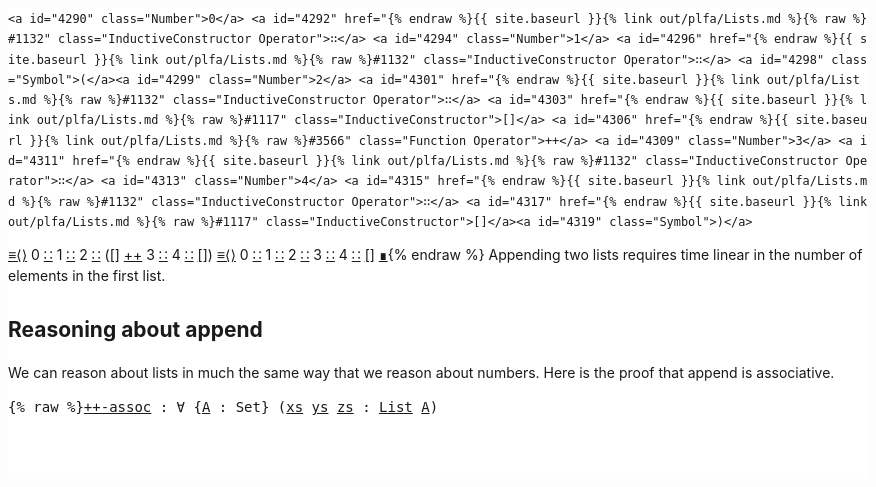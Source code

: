     <a id="4290" class="Number">0</a> <a id="4292" href="{% endraw %}{{ site.baseurl }}{% link out/plfa/Lists.md %}{% raw %}#1132" class="InductiveConstructor Operator">∷</a> <a id="4294" class="Number">1</a> <a id="4296" href="{% endraw %}{{ site.baseurl }}{% link out/plfa/Lists.md %}{% raw %}#1132" class="InductiveConstructor Operator">∷</a> <a id="4298" class="Symbol">(</a><a id="4299" class="Number">2</a> <a id="4301" href="{% endraw %}{{ site.baseurl }}{% link out/plfa/Lists.md %}{% raw %}#1132" class="InductiveConstructor Operator">∷</a> <a id="4303" href="{% endraw %}{{ site.baseurl }}{% link out/plfa/Lists.md %}{% raw %}#1117" class="InductiveConstructor">[]</a> <a id="4306" href="{% endraw %}{{ site.baseurl }}{% link out/plfa/Lists.md %}{% raw %}#3566" class="Function Operator">++</a> <a id="4309" class="Number">3</a> <a id="4311" href="{% endraw %}{{ site.baseurl }}{% link out/plfa/Lists.md %}{% raw %}#1132" class="InductiveConstructor Operator">∷</a> <a id="4313" class="Number">4</a> <a id="4315" href="{% endraw %}{{ site.baseurl }}{% link out/plfa/Lists.md %}{% raw %}#1132" class="InductiveConstructor Operator">∷</a> <a id="4317" href="{% endraw %}{{ site.baseurl }}{% link out/plfa/Lists.md %}{% raw %}#1117" class="InductiveConstructor">[]</a><a id="4319" class="Symbol">)</a>
  <a id="4323" href="https://agda.github.io/agda-stdlib/Relation.Binary.PropositionalEquality.html#3999" class="Function Operator">≡⟨⟩</a>
    <a id="4331" class="Number">0</a> <a id="4333" href="{% endraw %}{{ site.baseurl }}{% link out/plfa/Lists.md %}{% raw %}#1132" class="InductiveConstructor Operator">∷</a> <a id="4335" class="Number">1</a> <a id="4337" href="{% endraw %}{{ site.baseurl }}{% link out/plfa/Lists.md %}{% raw %}#1132" class="InductiveConstructor Operator">∷</a> <a id="4339" class="Number">2</a> <a id="4341" href="{% endraw %}{{ site.baseurl }}{% link out/plfa/Lists.md %}{% raw %}#1132" class="InductiveConstructor Operator">∷</a> <a id="4343" class="Symbol">(</a><a id="4344" href="{% endraw %}{{ site.baseurl }}{% link out/plfa/Lists.md %}{% raw %}#1117" class="InductiveConstructor">[]</a> <a id="4347" href="{% endraw %}{{ site.baseurl }}{% link out/plfa/Lists.md %}{% raw %}#3566" class="Function Operator">++</a> <a id="4350" class="Number">3</a> <a id="4352" href="{% endraw %}{{ site.baseurl }}{% link out/plfa/Lists.md %}{% raw %}#1132" class="InductiveConstructor Operator">∷</a> <a id="4354" class="Number">4</a> <a id="4356" href="{% endraw %}{{ site.baseurl }}{% link out/plfa/Lists.md %}{% raw %}#1132" class="InductiveConstructor Operator">∷</a> <a id="4358" href="{% endraw %}{{ site.baseurl }}{% link out/plfa/Lists.md %}{% raw %}#1117" class="InductiveConstructor">[]</a><a id="4360" class="Symbol">)</a>
  <a id="4364" href="https://agda.github.io/agda-stdlib/Relation.Binary.PropositionalEquality.html#3999" class="Function Operator">≡⟨⟩</a>
    <a id="4372" class="Number">0</a> <a id="4374" href="{% endraw %}{{ site.baseurl }}{% link out/plfa/Lists.md %}{% raw %}#1132" class="InductiveConstructor Operator">∷</a> <a id="4376" class="Number">1</a> <a id="4378" href="{% endraw %}{{ site.baseurl }}{% link out/plfa/Lists.md %}{% raw %}#1132" class="InductiveConstructor Operator">∷</a> <a id="4380" class="Number">2</a> <a id="4382" href="{% endraw %}{{ site.baseurl }}{% link out/plfa/Lists.md %}{% raw %}#1132" class="InductiveConstructor Operator">∷</a> <a id="4384" class="Number">3</a> <a id="4386" href="{% endraw %}{{ site.baseurl }}{% link out/plfa/Lists.md %}{% raw %}#1132" class="InductiveConstructor Operator">∷</a> <a id="4388" class="Number">4</a> <a id="4390" href="{% endraw %}{{ site.baseurl }}{% link out/plfa/Lists.md %}{% raw %}#1132" class="InductiveConstructor Operator">∷</a> <a id="4392" href="{% endraw %}{{ site.baseurl }}{% link out/plfa/Lists.md %}{% raw %}#1117" class="InductiveConstructor">[]</a>
  <a id="4397" href="https://agda.github.io/agda-stdlib/Relation.Binary.PropositionalEquality.html#4239" class="Function Operator">∎</a>{% endraw %}</pre>
Appending two lists requires time linear in the
number of elements in the first list.


## Reasoning about append

We can reason about lists in much the same way that we reason
about numbers.  Here is the proof that append is associative.
<pre class="Agda">{% raw %}<a id="++-assoc"></a><a id="4662" href="{% endraw %}{{ site.baseurl }}{% link out/plfa/Lists.md %}{% raw %}#4662" class="Function">++-assoc</a> <a id="4671" class="Symbol">:</a> <a id="4673" class="Symbol">∀</a> <a id="4675" class="Symbol">{</a><a id="4676" href="{% endraw %}{{ site.baseurl }}{% link out/plfa/Lists.md %}{% raw %}#4676" class="Bound">A</a> <a id="4678" class="Symbol">:</a> <a id="4680" class="PrimitiveType">Set</a><a id="4683" class="Symbol">}</a> <a id="4685" class="Symbol">(</a><a id="4686" href="{% endraw %}{{ site.baseurl }}{% link out/plfa/Lists.md %}{% raw %}#4686" class="Bound">xs</a> <a id="4689" href="{% endraw %}{{ site.baseurl }}{% link out/plfa/Lists.md %}{% raw %}#4689" class="Bound">ys</a> <a id="4692" href="{% endraw %}{{ site.baseurl }}{% link out/plfa/Lists.md %}{% raw %}#4692" class="Bound">zs</a> <a id="4695" class="Symbol">:</a> <a id="4697" href="{% endraw %}{{ site.baseurl }}{% link out/plfa/Lists.md %}{% raw %}#1088" class="Datatype">List</a> <a id="4702" href="{% endraw %}{{ site.baseurl }}{% link out/plfa/Lists.md %}{% raw %}#4676" class="Bound">A</a><a id="4703" class="Symbol">)</a>